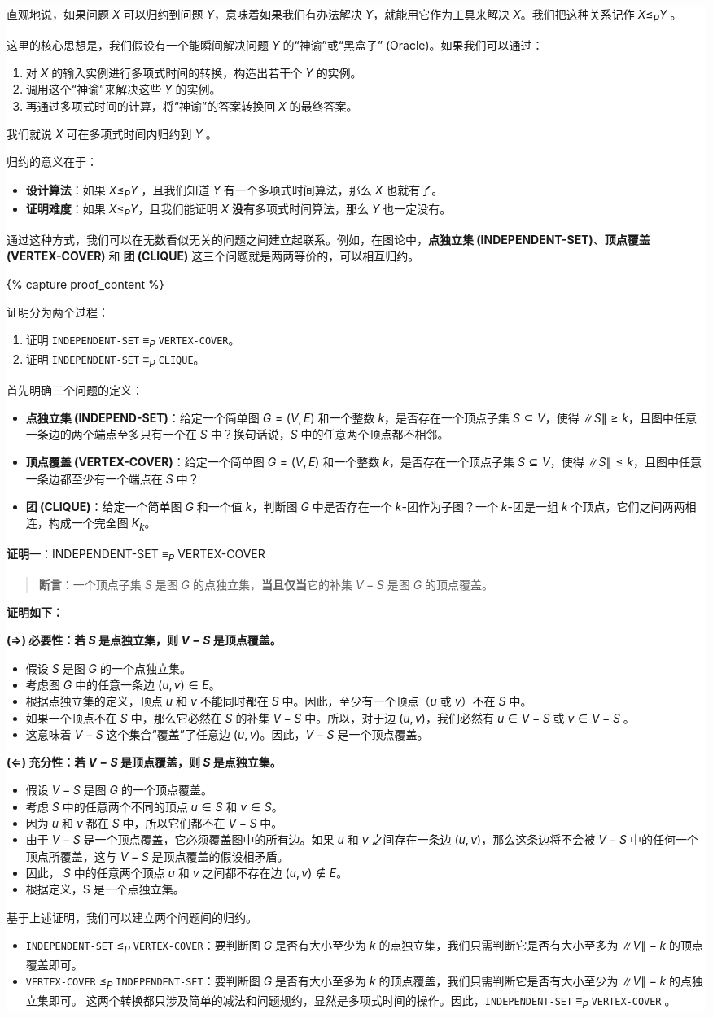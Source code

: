 直观地说，如果问题 $X$ 可以归约到问题 $Y$，意味着如果我们有办法解决 $Y$，就能用它作为工具来解决 $X$。我们把这种关系记作 $X \le_P Y$ 。

这里的核心思想是，我们假设有一个能瞬间解决问题 $Y$ 的“神谕”或“黑盒子” (Oracle)。如果我们可以通过：

1.  对 $X$ 的输入实例进行多项式时间的转换，构造出若干个 $Y$ 的实例。
2.  调用这个“神谕”来解决这些 $Y$ 的实例。
3.  再通过多项式时间的计算，将“神谕”的答案转换回 $X$ 的最终答案。

我们就说 $X$ 可在多项式时间内归约到 $Y$ 。

归约的意义在于：
* **设计算法**：如果 $X \le_P Y$ ，且我们知道 $Y$ 有一个多项式时间算法，那么 $X$ 也就有了。
* **证明难度**：如果 $X \le_P Y$，且我们能证明 $X$ **没有**多项式时间算法，那么 $Y$ 也一定没有。

通过这种方式，我们可以在无数看似无关的问题之间建立起联系。例如，在图论中，**点独立集 (INDEPENDENT-SET)**、**顶点覆盖 (VERTEX-COVER)** 和 **团 (CLIQUE)** 这三个问题就是两两等价的，可以相互归约。



{% capture proof_content %}

证明分为两个过程：

1.  证明 `INDEPENDENT-SET` $\equiv_P$ `VERTEX-COVER`。
2.  证明 `INDEPENDENT-SET` $\equiv_P$ `CLIQUE`。

首先明确三个问题的定义：

- **点独立集 (INDEPEND-SET)**：给定一个简单图 $G=(V, E)$ 和一个整数 $k$，是否存在一个顶点子集 $S \subseteq V$，使得 $\|S\| \ge k$，且图中任意一条边的两个端点至多只有一个在 $S$ 中？换句话说，$S$ 中的任意两个顶点都不相邻。

- **顶点覆盖 (VERTEX-COVER)**：给定一个简单图 $G=(V, E)$ 和一个整数 $k$，是否存在一个顶点子集 $S \subseteq V$，使得 $\|S\| \le k$，且图中任意一条边都至少有一个端点在 $S$ 中？

- **团 (CLIQUE)**：给定一个简单图 $G$ 和一个值 $k$，判断图 $G$ 中是否存在一个 $k$-团作为子图？一个 $k$-团是一组 $k$ 个顶点，它们之间两两相连，构成一个完全图 $K_k$。

**证明一**：INDEPENDENT-SET $\equiv_P$ VERTEX-COVER

> **断言**：一个顶点子集 $S$ 是图 $G$ 的点独立集，**当且仅当**它的补集 $V-S$ 是图 $G$ 的顶点覆盖。

**证明如下：**

**($\Rightarrow$) 必要性：若 $S$ 是点独立集，则 $V-S$ 是顶点覆盖。**
* 假设 $S$ 是图 $G$ 的一个点独立集。
* 考虑图 $G$ 中的任意一条边 $(u, v) \in E$。
* 根据点独立集的定义，顶点 $u$ 和 $v$ 不能同时都在 $S$ 中。因此，至少有一个顶点（$u$ 或 $v$）不在 $S$ 中。
* 如果一个顶点不在 $S$ 中，那么它必然在 $S$ 的补集 $V-S$ 中。所以，对于边 $(u,v)$，我们必然有 $u \in V-S$ 或 $v \in V-S$ 。
* 这意味着 $V-S$ 这个集合“覆盖”了任意边 $(u,v)$。因此，$V-S$ 是一个顶点覆盖。

**($\Leftarrow$) 充分性：若 $V-S$ 是顶点覆盖，则 $S$ 是点独立集。**
* 假设 $V-S$ 是图 $G$ 的一个顶点覆盖。
* 考虑 $S$ 中的任意两个不同的顶点 $u \in S$ 和 $v \in S$。
* 因为 $u$ 和 $v$ 都在 $S$ 中，所以它们都不在 $V-S$ 中。
* 由于 $V-S$ 是一个顶点覆盖，它必须覆盖图中的所有边。如果 $u$ 和 $v$ 之间存在一条边 $(u,v)$，那么这条边将不会被 $V-S$ 中的任何一个顶点所覆盖，这与 $V-S$ 是顶点覆盖的假设相矛盾。
* 因此， $S$ 中的任意两个顶点 $u$ 和 $v$ 之间都不存在边 $(u,v) \notin E$。
* 根据定义，S 是一个点独立集。

基于上述证明，我们可以建立两个问题间的归约。
* `INDEPENDENT-SET` $\le_P$ `VERTEX-COVER`：要判断图 $G$ 是否有大小至少为 $k$ 的点独立集，我们只需判断它是否有大小至多为 $\|V\|-k$ 的顶点覆盖即可。
* `VERTEX-COVER` $\le_P$ `INDEPENDENT-SET`：要判断图 $G$ 是否有大小至多为 $k$ 的顶点覆盖，我们只需判断它是否有大小至少为 $\|V\|-k$ 的点独立集即可。
这两个转换都只涉及简单的减法和问题规约，显然是多项式时间的操作。因此，`INDEPENDENT-SET` $\equiv_P$ `VERTEX-COVER` 。
